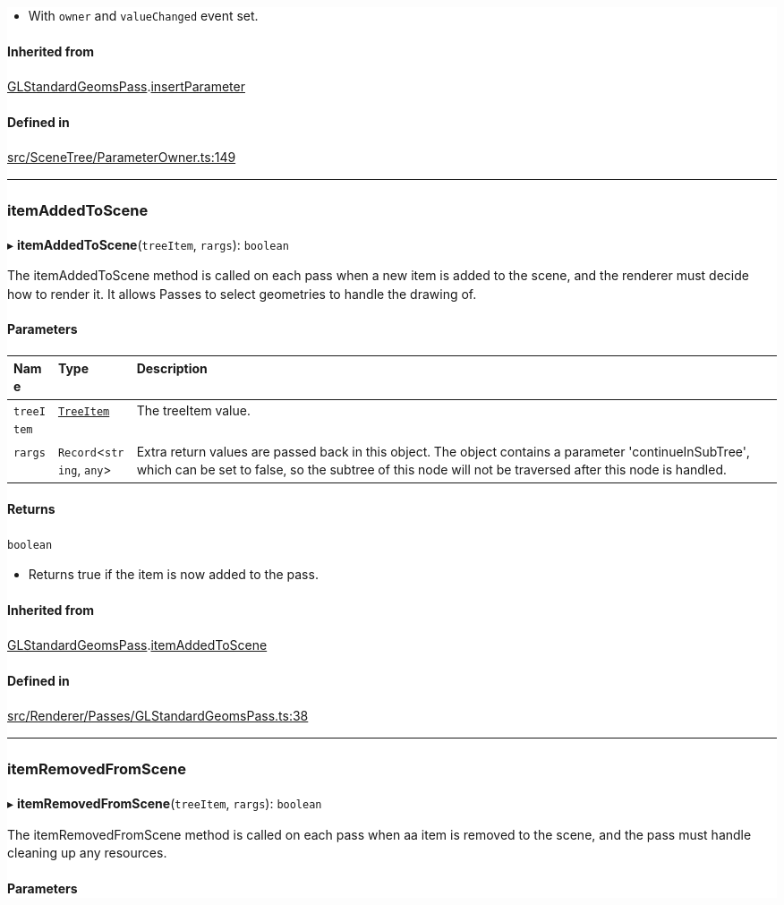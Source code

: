 - With `owner` and `valueChanged` event set.

#### Inherited from

[GLStandardGeomsPass](Renderer_Passes_GLStandardGeomsPass.GLStandardGeomsPass).[insertParameter](Renderer_Passes_GLStandardGeomsPass.GLStandardGeomsPass#insertparameter)

#### Defined in

[src/SceneTree/ParameterOwner.ts:149](https://github.com/ZeaInc/zea-engine/blob/819769315/src/SceneTree/ParameterOwner.ts#L149)

___

### itemAddedToScene

▸ **itemAddedToScene**(`treeItem`, `rargs`): `boolean`

The itemAddedToScene method is called on each pass when a new item
is added to the scene, and the renderer must decide how to render it.
It allows Passes to select geometries to handle the drawing of.

#### Parameters

| Name | Type | Description |
| :------ | :------ | :------ |
| `treeItem` | [`TreeItem`](../../SceneTree/SceneTree_TreeItem.TreeItem) | The treeItem value. |
| `rargs` | `Record`<`string`, `any`\> | Extra return values are passed back in this object. The object contains a parameter 'continueInSubTree', which can be set to false, so the subtree of this node will not be traversed after this node is handled. |

#### Returns

`boolean`

- Returns true if the item is now added to the pass.

#### Inherited from

[GLStandardGeomsPass](Renderer_Passes_GLStandardGeomsPass.GLStandardGeomsPass).[itemAddedToScene](Renderer_Passes_GLStandardGeomsPass.GLStandardGeomsPass#itemaddedtoscene)

#### Defined in

[src/Renderer/Passes/GLStandardGeomsPass.ts:38](https://github.com/ZeaInc/zea-engine/blob/819769315/src/Renderer/Passes/GLStandardGeomsPass.ts#L38)

___

### itemRemovedFromScene

▸ **itemRemovedFromScene**(`treeItem`, `rargs`): `boolean`

The itemRemovedFromScene method is called on each pass when aa item
is removed to the scene, and the pass must handle cleaning up any resources.

#### Parameters
